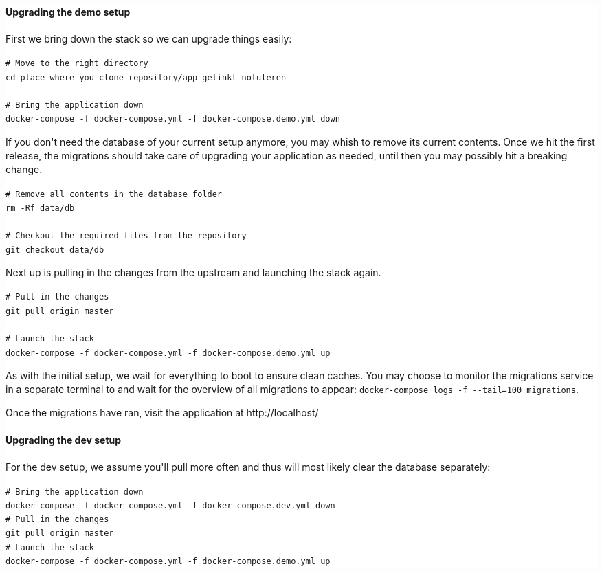 #### Upgrading the demo setup

First we bring down the stack so we can upgrade things easily:

    # Move to the right directory
    cd place-where-you-clone-repository/app-gelinkt-notuleren

    # Bring the application down
    docker-compose -f docker-compose.yml -f docker-compose.demo.yml down

If you don't need the database of your current setup anymore, you may whish to remove its current contents.  Once we hit the first release, the migrations should take care of upgrading your application as needed, until then you may possibly hit a breaking change.

    # Remove all contents in the database folder
    rm -Rf data/db

    # Checkout the required files from the repository
    git checkout data/db

Next up is pulling in the changes from the upstream and launching the stack again.

    # Pull in the changes
    git pull origin master

    # Launch the stack
    docker-compose -f docker-compose.yml -f docker-compose.demo.yml up

As with the initial setup, we wait for everything to boot to ensure clean caches.  You may choose to monitor the migrations service in a separate terminal to and wait for the overview of all migrations to appear: `docker-compose logs -f --tail=100 migrations`.

Once the migrations have ran, visit the application at http://localhost/

#### Upgrading the dev setup

For the dev setup, we assume you'll pull more often and thus will most likely clear the database separately:

    # Bring the application down
    docker-compose -f docker-compose.yml -f docker-compose.dev.yml down
    # Pull in the changes
    git pull origin master
    # Launch the stack
    docker-compose -f docker-compose.yml -f docker-compose.demo.yml up
